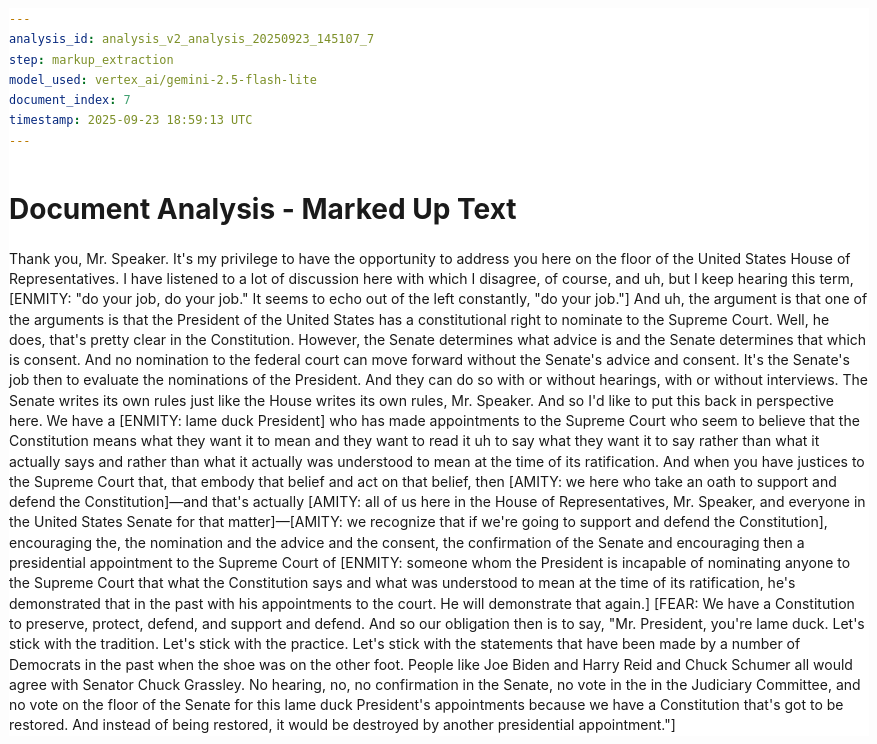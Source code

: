 ```yaml
---
analysis_id: analysis_v2_analysis_20250923_145107_7
step: markup_extraction
model_used: vertex_ai/gemini-2.5-flash-lite
document_index: 7
timestamp: 2025-09-23 18:59:13 UTC
---
```


# Document Analysis - Marked Up Text

Thank you, Mr. Speaker. It's my privilege to have the opportunity to address you here on the floor of the United States House of Representatives. I have listened to a lot of discussion here with which I disagree, of course, and uh, but I keep hearing this term, [ENMITY: "do your job, do your job." It seems to echo out of the left constantly, "do your job."] And uh, the argument is that one of the arguments is that the President of the United States has a constitutional right to nominate to the Supreme Court. Well, he does, that's pretty clear in the Constitution. However, the Senate determines what advice is and the Senate determines that which is consent. And no nomination to the federal court can move forward without the Senate's advice and consent. It's the Senate's job then to evaluate the nominations of the President. And they can do so with or without hearings, with or without interviews. The Senate writes its own rules just like the House writes its own rules, Mr. Speaker. And so I'd like to put this back in perspective here. We have a [ENMITY: lame duck President] who has made appointments to the Supreme Court who seem to believe that the Constitution means what they want it to mean and they want to read it uh to say what they want it to say rather than what it actually says and rather than what it actually was understood to mean at the time of its ratification. And when you have justices to the Supreme Court that, that embody that belief and act on that belief, then [AMITY: we here who take an oath to support and defend the Constitution]—and that's actually [AMITY: all of us here in the House of Representatives, Mr. Speaker, and everyone in the United States Senate for that matter]—[AMITY: we recognize that if we're going to support and defend the Constitution], encouraging the, the nomination and the advice and the consent, the confirmation of the Senate and encouraging then a presidential appointment to the Supreme Court of [ENMITY: someone whom the President is incapable of nominating anyone to the Supreme Court that what the Constitution says and what was understood to mean at the time of its ratification, he's demonstrated that in the past with his appointments to the court. He will demonstrate that again.] [FEAR: We have a Constitution to preserve, protect, defend, and support and defend. And so our obligation then is to say, "Mr. President, you're lame duck. Let's stick with the tradition. Let's stick with the practice. Let's stick with the statements that have been made by a number of Democrats in the past when the shoe was on the other foot. People like Joe Biden and Harry Reid and Chuck Schumer all would agree with Senator Chuck Grassley. No hearing, no, no confirmation in the Senate, no vote in the in the Judiciary Committee, and no vote on the floor of the Senate for this lame duck President's appointments because we have a Constitution that's got to be restored. And instead of being restored, it would be destroyed by another presidential appointment."]

